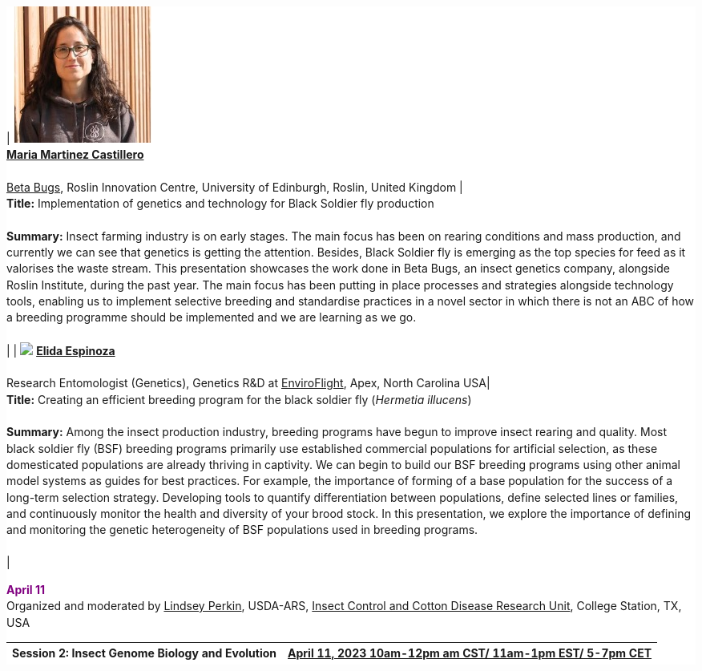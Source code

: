 | <img src="/images/AGSx_2023_speaker_Martinez_Castillero.jpg"/> <br>__[Maria Martinez Castillero](https://www.linkedin.com/in/mmartinezcastillero/)__ <br><br>[Beta Bugs](https://www.betabugs.uk/), Roslin Innovation Centre, University of Edinburgh, Roslin, United Kingdom |<br>__Title:__ Implementation of genetics and technology for Black Soldier fly production<br><br>__Summary:__ Insect farming industry is on early stages. The main focus has been on rearing conditions and mass production, and currently we can see that genetics is getting the attention. Besides, Black Soldier fly is emerging as the top species for feed as it valorises the waste stream. This presentation showcases the work done in Beta Bugs, an insect genetics company, alongside Roslin Institute, during the past year. The main focus has been putting in place processes and strategies alongside technology tools, enabling us to implement selective breeding and standardise practices in a novel sector in which there is not an ABC of how a breeding programme should be implemented and we are learning as we go.<br><br>|
| <img src="/images/AGSx_2023_speaker__Espinoza.jpg"/> __[Elida Espinoza](https://www.linkedin.com/in/elidaespinoza/)__ <br><br>Research Entomologist (Genetics), Genetics R&D at [EnviroFlight](https://www.enviroflight.net/), Apex, North Carolina USA|<br>__Title:__ Creating an efficient breeding program for the black soldier fly (*Hermetia illucens*)<br><br>__Summary:__ Among the insect production industry, breeding programs have begun to improve insect rearing and quality. Most black soldier fly (BSF) breeding programs primarily use established commercial populations for artificial selection, as these domesticated populations are already thriving in captivity. We can begin to build our BSF breeding programs using other animal model systems as guides for best practices. For example, the importance of forming of a base population for the success of a long-term selection strategy. Developing tools to quantify differentiation between populations, define selected lines or families, and continuously monitor the health and diversity of your brood stock. In this presentation, we explore the importance of defining and monitoring the genetic heterogeneity of BSF populations used in breeding programs.<br><br>|

  
<a name="apr11"></a>
**<span style="color:purple"> April 11 </span>** <br/>
Organized and moderated by [Lindsey Perkin](https://www.ars.usda.gov/people-locations/person?person-id=53466), USDA-ARS, [Insect Control and Cotton Disease Research Unit](https://www.ars.usda.gov/plains-area/college-station-tx/southern-plains-agricultural-research-center/insect-control-and-cotton-disease-research/), College Station, TX, USA


| __Session 2: Insect Genome Biology and Evolution__ | __[April 11, 2023 10am-12pm am CST/ 11am-1pm EST/ 5-7pm CET](https://www.timeanddate.com/worldclock/fixedtime.html?msg=AGSx+2023+Session+2&iso=20230411T11&p1=419&ah=2)__ |
| ---- | ----- |